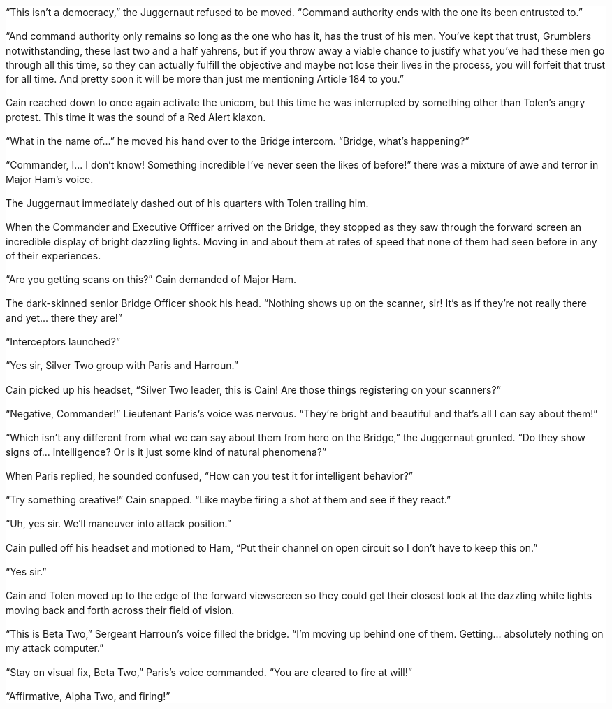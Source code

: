 “This isn’t a democracy,” the Juggernaut refused to be moved. “Command authority ends with the one its been entrusted to.”

“And command authority only remains so long as the one who has it, has the trust of his men. You’ve kept that trust, Grumblers notwithstanding, these last two and a half yahrens, but if you throw away a viable chance to justify what you’ve had these men go through all this time, so they can actually fulfill the objective and maybe not lose their lives in the process, you will forfeit that trust for all time. And pretty soon it will be more than just me mentioning Article 184 to you.”

Cain reached down to once again activate the unicom, but this time he was interrupted by something other than Tolen’s angry protest. This time it was the sound of a Red Alert klaxon.

“What in the name of...” he moved his hand over to the Bridge intercom. “Bridge, what’s happening?”

“Commander, I... I don’t know! Something incredible I’ve never seen the likes of before!” there was a mixture of awe and terror in Major Ham’s voice.

The Juggernaut immediately dashed out of his quarters with Tolen trailing him.

When the Commander and Executive Offficer arrived on the Bridge, they stopped as they saw through the forward screen an incredible display of bright dazzling lights. Moving in and about them at rates of speed that none of them had seen before in any of their experiences.

“Are you getting scans on this?” Cain demanded of Major Ham.

The dark-skinned senior Bridge Officer shook his head. “Nothing shows up on the scanner, sir! It’s as if they’re not really there and yet... there they are!”

“Interceptors launched?”

“Yes sir, Silver Two group with Paris and Harroun.”

Cain picked up his headset, “Silver Two leader, this is Cain! Are those things registering on your scanners?”

“Negative, Commander!” Lieutenant Paris’s voice was nervous. “They’re bright and beautiful and that’s all I can say about them!”

“Which isn’t any different from what we can say about them from here on the Bridge,” the Juggernaut grunted. “Do they show signs of... intelligence? Or is it just some kind of natural phenomena?”

When Paris replied, he sounded confused, “How can you test it for intelligent behavior?”

“Try something creative!” Cain snapped. “Like maybe firing a shot at them and see if they react.”

“Uh, yes sir. We’ll maneuver into attack position.”

Cain pulled off his headset and motioned to Ham, “Put their channel on open circuit so I don’t have to keep this on.”

“Yes sir.”

Cain and Tolen moved up to the edge of the forward viewscreen so they could get their closest look at the dazzling white lights moving back and forth across their field of vision.

“This is Beta Two,” Sergeant Harroun’s voice filled the bridge. “I’m moving up behind one of them. Getting... absolutely nothing on my attack computer.”

“Stay on visual fix, Beta Two,” Paris’s voice commanded. “You are cleared to fire at will!”

“Affirmative, Alpha Two, and firing!”
